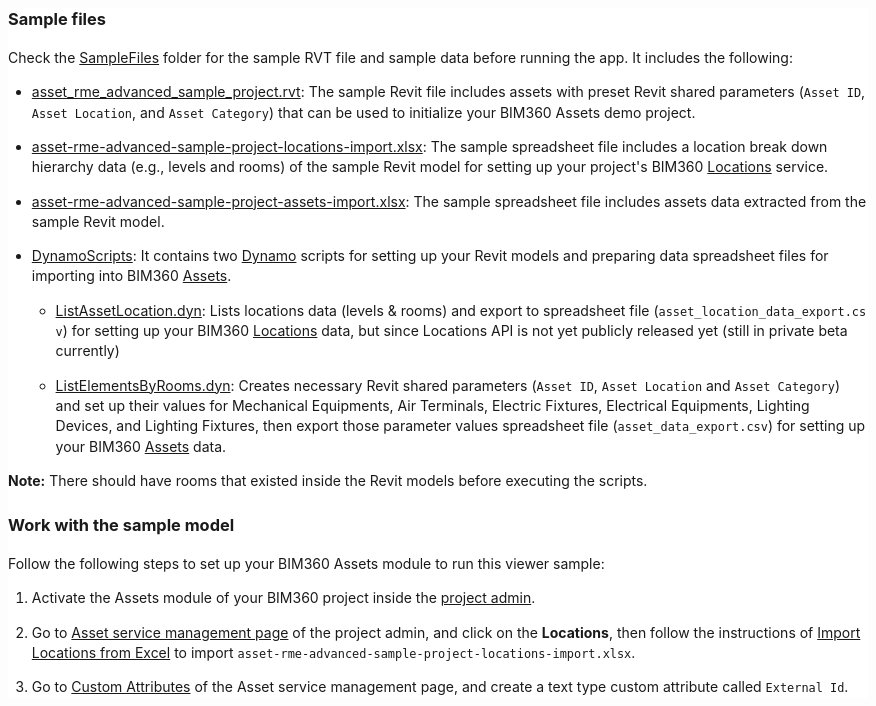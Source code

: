 ### Sample files

Check the [SampleFiles](SampleFiles) folder for the sample RVT file and sample data before running the app. It includes the following:

- [asset_rme_advanced_sample_project.rvt](SampleFiles/asset_rme_advanced_sample_project.rvt): The sample Revit file includes assets with preset Revit shared parameters (`Asset ID`, `Asset Location`, and `Asset Category`) that can be used to initialize your BIM360 Assets demo project.

- [asset-rme-advanced-sample-project-locations-import.xlsx](SampleFiles/asset-rme-advanced-sample-project-locations-import.xlsx): The sample spreadsheet file includes a location break down hierarchy data (e.g., levels and rooms) of the sample Revit model for setting up your project's BIM360 [Locations](https://help.autodesk.com/view/BIM360D/ENU/?guid=BIM360D_Administration_About_Project_Admin_about_location_html) service.

- [asset-rme-advanced-sample-project-assets-import.xlsx](SampleFiles/asset-rme-advanced-sample-project-assets-import.xlsx): The sample spreadsheet file includes assets data extracted from the sample Revit model.

- [DynamoScripts](SampleFiles/DynamoScripts): It contains two [Dynamo](https://dynamobim.org/) scripts for setting up your Revit models and preparing data spreadsheet files for importing into  BIM360 [Assets](https://help.autodesk.com/view/BIM360D/ENU/?guid=BIM360D_Assets_about_assets_assets_overview_html).

    - [ListAssetLocation.dyn](SampleFiles/DynamoScripts/ListAssetLocation.dyn): Lists locations data (levels & rooms) and export to spreadsheet file (`asset_location_data_export.csv`) for setting up your BIM360 [Locations](https://help.autodesk.com/view/BIM360D/ENU/?guid=BIM360D_Administration_About_Project_Admin_about_location_html) data, but since Locations API is not yet publicly released yet (still in private beta currently)

    - [ListElementsByRooms.dyn](SampleFiles/DynamoScripts/ListElementsByRooms.dyn): Creates necessary Revit shared parameters (`Asset ID`, `Asset Location` and `Asset Category`) and set up their values for Mechanical Equipments, Air Terminals, Electric Fixtures, Electrical Equipments, Lighting Devices, and Lighting Fixtures, then export those parameter values spreadsheet file (`asset_data_export.csv`) for setting up your BIM360 [Assets](https://help.autodesk.com/view/BIM360D/ENU/?guid=BIM360D_Assets_about_assets_assets_overview_html) data.

**Note:** There should have rooms that existed inside the Revit models before executing the scripts.

### Work with the sample model

Follow the following steps to set up your BIM360 Assets module to run this viewer sample:

1. Activate the Assets module of your BIM360 project inside the [project admin](https://help.autodesk.com/view/BIM360D/ENU/?guid=GUID-62233D06-249B-4D6E-BC05-5303642220A3).

2. Go to [Asset service management page](https://help.autodesk.com/view/BIM360D/ENU/?guid=BIM360D_Assets_set_up_assets_set_up_html) of the project admin, and click on the **Locations**, then follow the instructions of [Import Locations from Excel](https://help.autodesk.com/view/BIM360D/ENU/?guid=GUID-045C527B-6754-4789-9B39-5477C36D20C6) to import `asset-rme-advanced-sample-project-locations-import.xlsx`.

3. Go to [Custom Attributes](https://help.autodesk.com/view/BIM360D/ENU/?guid=BIM360D_Assets_set_up_assets_custom_attributes_status_html) of the Asset service management page, and create a text type custom attribute called `External Id`.
